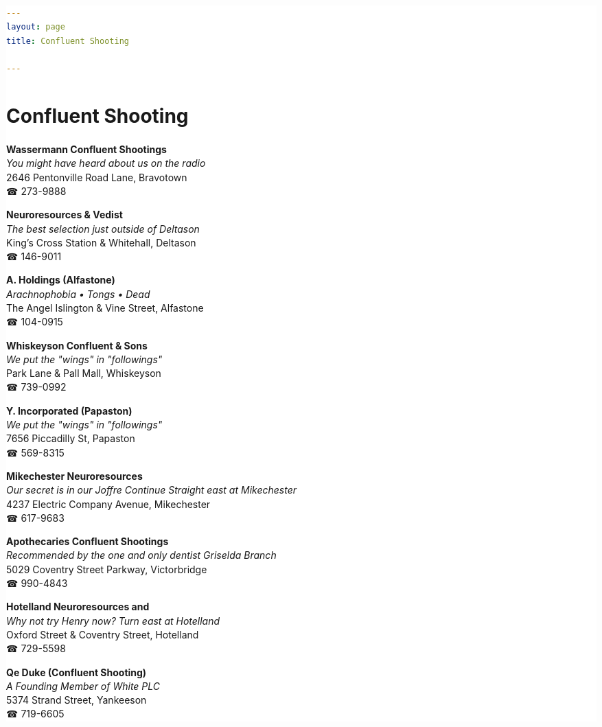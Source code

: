 ```yaml
---
layout: page 
title: Confluent Shooting

---
```



# Confluent Shooting


 **Wassermann Confluent Shootings**  
_You might have heard about us on the radio_  
2646 Pentonville Road Lane, Bravotown  
☎ 273-9888

**Neuroresources & Vedist**  
_The best selection just outside of Deltason_  
King’s Cross Station & Whitehall, Deltason  
☎ 146-9011

**A. Holdings (Alfastone)**  
_Arachnophobia • Tongs • Dead_  
The Angel Islington & Vine Street, Alfastone  
☎ 104-0915

**Whiskeyson Confluent & Sons**  
_We put the "wings" in "followings"_  
Park Lane & Pall Mall, Whiskeyson  
☎ 739-0992

**Y. Incorporated (Papaston)**  
_We put the "wings" in "followings"_  
7656 Piccadilly St, Papaston  
☎ 569-8315

**Mikechester Neuroresources**  
_Our secret is in our Joffre 
Continue Straight east at Mikechester_  
4237 Electric Company Avenue, Mikechester  
☎ 617-9683

**Apothecaries Confluent Shootings**  
_Recommended by the one and only dentist Griselda Branch_  
5029 Coventry Street Parkway, Victorbridge  
☎ 990-4843

**Hotelland Neuroresources and**  
_Why not try Henry now? 
Turn east at Hotelland_  
Oxford Street & Coventry Street, Hotelland  
☎ 729-5598

**Qe Duke (Confluent Shooting)**  
_A Founding Member of White PLC_  
5374 Strand Street, Yankeeson  
☎ 719-6605

